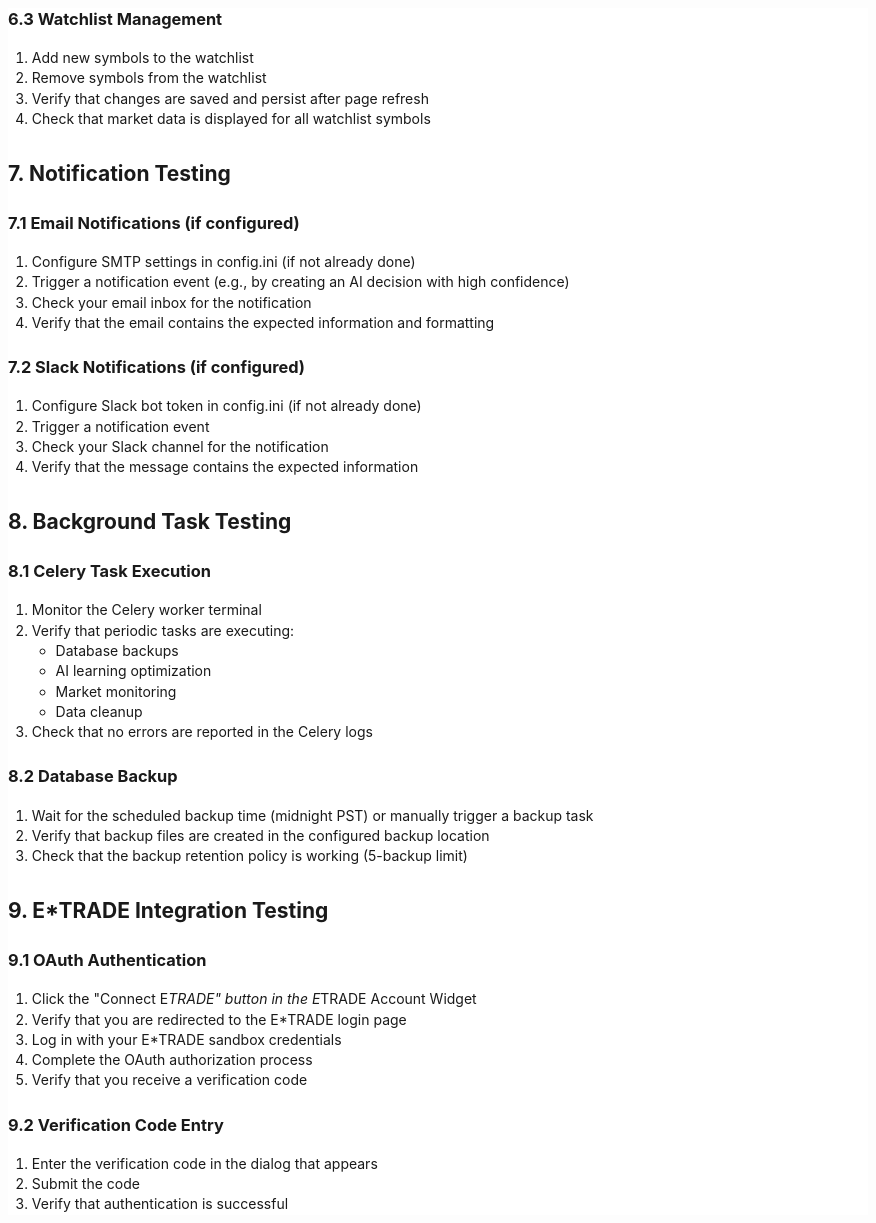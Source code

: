 ### 6.3 Watchlist Management
1. Add new symbols to the watchlist
2. Remove symbols from the watchlist
3. Verify that changes are saved and persist after page refresh
4. Check that market data is displayed for all watchlist symbols

## 7. Notification Testing

### 7.1 Email Notifications (if configured)
1. Configure SMTP settings in config.ini (if not already done)
2. Trigger a notification event (e.g., by creating an AI decision with high confidence)
3. Check your email inbox for the notification
4. Verify that the email contains the expected information and formatting

### 7.2 Slack Notifications (if configured)
1. Configure Slack bot token in config.ini (if not already done)
2. Trigger a notification event
3. Check your Slack channel for the notification
4. Verify that the message contains the expected information

## 8. Background Task Testing

### 8.1 Celery Task Execution
1. Monitor the Celery worker terminal
2. Verify that periodic tasks are executing:
   - Database backups
   - AI learning optimization
   - Market monitoring
   - Data cleanup
3. Check that no errors are reported in the Celery logs

### 8.2 Database Backup
1. Wait for the scheduled backup time (midnight PST) or manually trigger a backup task
2. Verify that backup files are created in the configured backup location
3. Check that the backup retention policy is working (5-backup limit)

## 9. E*TRADE Integration Testing

### 9.1 OAuth Authentication
1. Click the "Connect E*TRADE" button in the E*TRADE Account Widget
2. Verify that you are redirected to the E*TRADE login page
3. Log in with your E*TRADE sandbox credentials
4. Complete the OAuth authorization process
5. Verify that you receive a verification code

### 9.2 Verification Code Entry
1. Enter the verification code in the dialog that appears
2. Submit the code
3. Verify that authentication is successful
